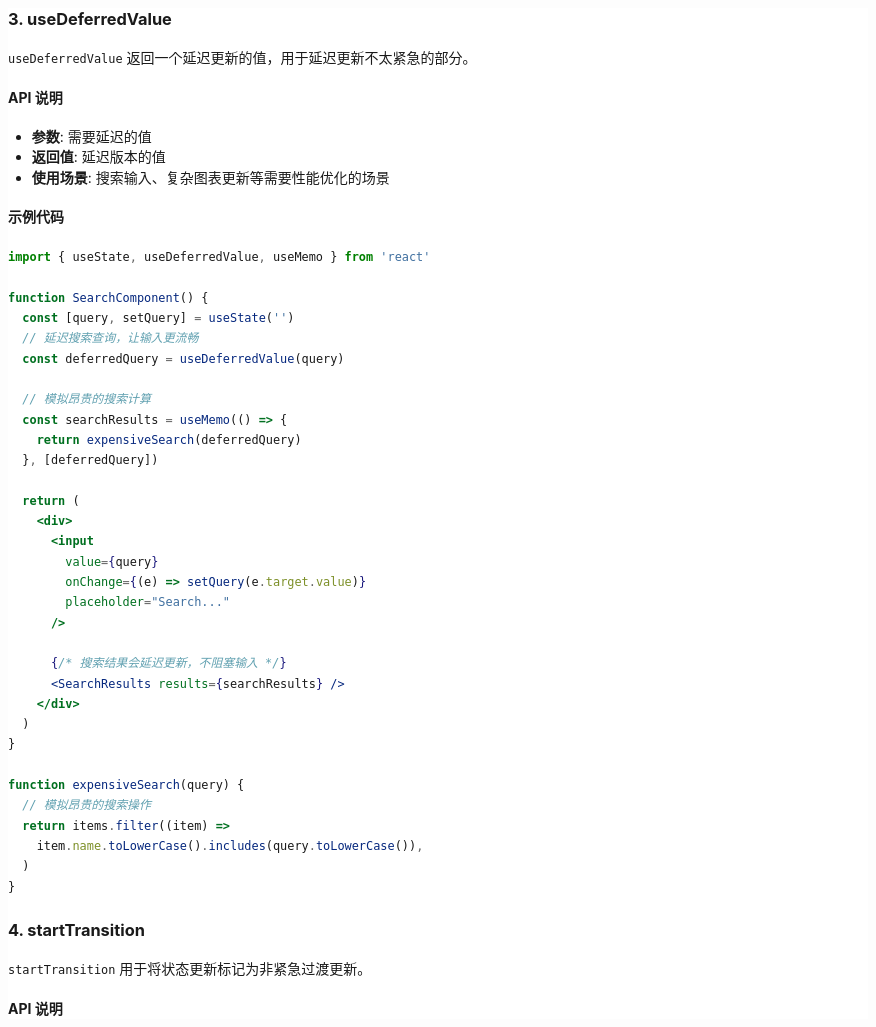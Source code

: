 ### 3. useDeferredValue

`useDeferredValue` 返回一个延迟更新的值，用于延迟更新不太紧急的部分。

#### API 说明

- **参数**: 需要延迟的值
- **返回值**: 延迟版本的值
- **使用场景**: 搜索输入、复杂图表更新等需要性能优化的场景

#### 示例代码

```jsx
import { useState, useDeferredValue, useMemo } from 'react'

function SearchComponent() {
  const [query, setQuery] = useState('')
  // 延迟搜索查询，让输入更流畅
  const deferredQuery = useDeferredValue(query)

  // 模拟昂贵的搜索计算
  const searchResults = useMemo(() => {
    return expensiveSearch(deferredQuery)
  }, [deferredQuery])

  return (
    <div>
      <input
        value={query}
        onChange={(e) => setQuery(e.target.value)}
        placeholder="Search..."
      />

      {/* 搜索结果会延迟更新，不阻塞输入 */}
      <SearchResults results={searchResults} />
    </div>
  )
}

function expensiveSearch(query) {
  // 模拟昂贵的搜索操作
  return items.filter((item) =>
    item.name.toLowerCase().includes(query.toLowerCase()),
  )
}
```

### 4. startTransition

`startTransition` 用于将状态更新标记为非紧急过渡更新。

#### API 说明
